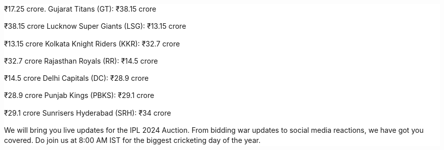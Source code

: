 ₹17.25 crore. Gujarat Titans (GT): ₹38.15 crore

₹38.15 crore Lucknow Super Giants (LSG): ₹13.15 crore

₹13.15 crore Kolkata Knight Riders (KKR): ₹32.7 crore

₹32.7 crore Rajasthan Royals (RR): ₹14.5 crore

₹14.5 crore Delhi Capitals (DC): ₹28.9 crore

₹28.9 crore Punjab Kings (PBKS): ₹29.1 crore

₹29.1 crore Sunrisers Hyderabad (SRH): ₹34 crore

We will bring you live updates for the IPL 2024 Auction. From bidding war updates to social media reactions, we have got you covered. Do join us at 8:00 AM IST for the biggest cricketing day of the year.
